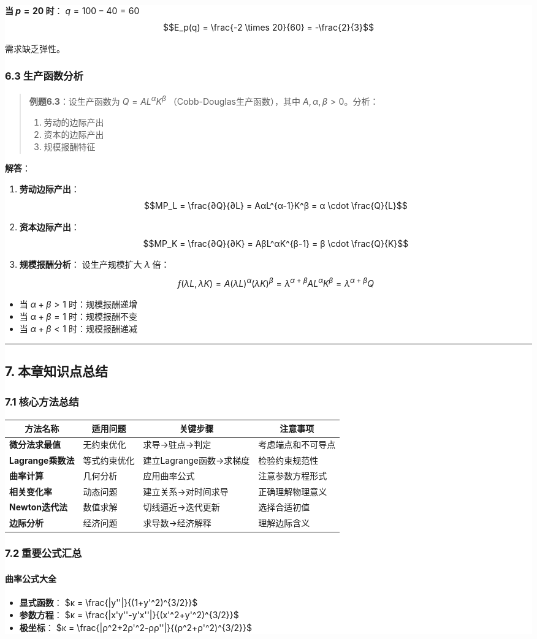 **当 $p = 20$ 时**：
$q = 100 - 40 = 60$
$$E_p(q) = \frac{-2 \times 20}{60} = -\frac{2}{3}$$

需求缺乏弹性。

### 6.3 生产函数分析

> **例题6.3**：设生产函数为 $Q = AL^αK^β$ （Cobb-Douglas生产函数），其中 $A, α, β > 0$。分析：
> 1. 劳动的边际产出
> 2. 资本的边际产出
> 3. 规模报酬特征

**解答**：

1. **劳动边际产出**：
$$MP_L = \frac{∂Q}{∂L} = AαL^{α-1}K^β = α \cdot \frac{Q}{L}$$

2. **资本边际产出**：
$$MP_K = \frac{∂Q}{∂K} = AβL^αK^{β-1} = β \cdot \frac{Q}{K}$$

3. **规模报酬分析**：
设生产规模扩大 $λ$ 倍：
$$f(λL, λK) = A(λL)^α(λK)^β = λ^{α+β}AL^αK^β = λ^{α+β}Q$$

- 当 $α + β > 1$ 时：规模报酬递增
- 当 $α + β = 1$ 时：规模报酬不变
- 当 $α + β < 1$ 时：规模报酬递减

---

## 7. 本章知识点总结

### 7.1 核心方法总结

| 方法名称 | 适用问题 | 关键步骤 | 注意事项 |
|---------|----------|----------|----------|
| **微分法求最值** | 无约束优化 | 求导→驻点→判定 | 考虑端点和不可导点 |
| **Lagrange乘数法** | 等式约束优化 | 建立Lagrange函数→求梯度 | 检验约束规范性 |
| **曲率计算** | 几何分析 | 应用曲率公式 | 注意参数方程形式 |
| **相关变化率** | 动态问题 | 建立关系→对时间求导 | 正确理解物理意义 |
| **Newton迭代法** | 数值求解 | 切线逼近→迭代更新 | 选择合适初值 |
| **边际分析** | 经济问题 | 求导数→经济解释 | 理解边际含义 |

### 7.2 重要公式汇总

#### **曲率公式大全**
- **显式函数**： $κ = \frac{|y''|}{(1+y'^2)^{3/2}}$
- **参数方程**： $κ = \frac{|x'y''-y'x''|}{(x'^2+y'^2)^{3/2}}$
- **极坐标**： $κ = \frac{|ρ^2+2ρ'^2-ρρ''|}{(ρ^2+ρ'^2)^{3/2}}$
